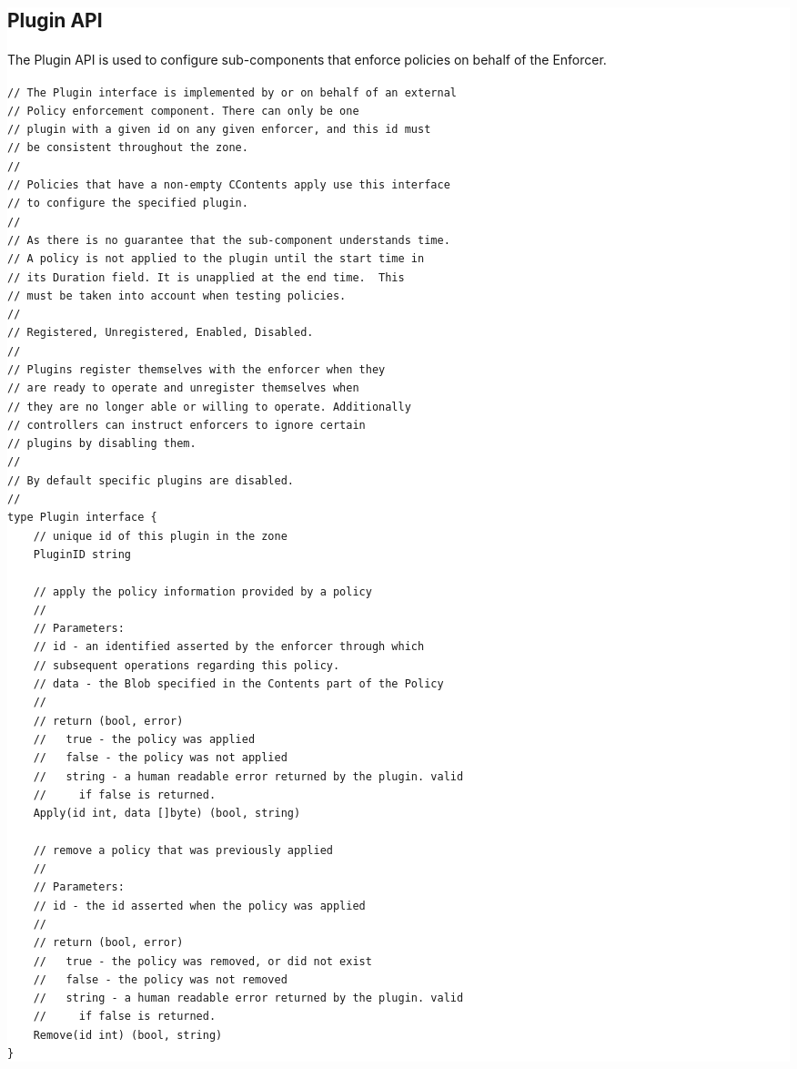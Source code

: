 ## Plugin API ##
The Plugin API is used to configure sub-components that enforce policies on
behalf of the Enforcer.

    // The Plugin interface is implemented by or on behalf of an external 
    // Policy enforcement component. There can only be one
    // plugin with a given id on any given enforcer, and this id must
    // be consistent throughout the zone.
    //
    // Policies that have a non-empty CContents apply use this interface
    // to configure the specified plugin.
    //
    // As there is no guarantee that the sub-component understands time.
    // A policy is not applied to the plugin until the start time in 
    // its Duration field. It is unapplied at the end time.  This 
    // must be taken into account when testing policies.
    // 
    // Registered, Unregistered, Enabled, Disabled.
    //
    // Plugins register themselves with the enforcer when they
    // are ready to operate and unregister themselves when
    // they are no longer able or willing to operate. Additionally
    // controllers can instruct enforcers to ignore certain
    // plugins by disabling them.
    //
    // By default specific plugins are disabled.
    //
    type Plugin interface {
        // unique id of this plugin in the zone
        PluginID string

        // apply the policy information provided by a policy 
        //
        // Parameters:
        // id - an identified asserted by the enforcer through which
        // subsequent operations regarding this policy.
        // data - the Blob specified in the Contents part of the Policy
        //
        // return (bool, error)
        //   true - the policy was applied
        //   false - the policy was not applied
        //   string - a human readable error returned by the plugin. valid 
        //     if false is returned.
        Apply(id int, data []byte) (bool, string)

        // remove a policy that was previously applied
        //
        // Parameters:
        // id - the id asserted when the policy was applied
        //
        // return (bool, error)
        //   true - the policy was removed, or did not exist
        //   false - the policy was not removed
        //   string - a human readable error returned by the plugin. valid
        //     if false is returned.
        Remove(id int) (bool, string)
    }
